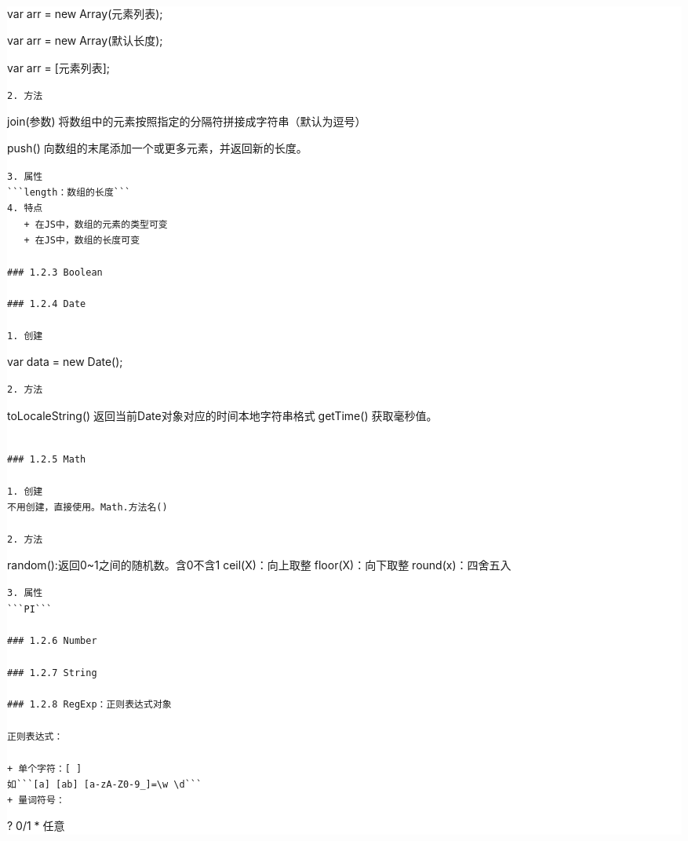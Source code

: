 var arr = new Array(元素列表);

var arr = new Array(默认长度);

var arr = [元素列表];
```
2. 方法
```
join(参数)
	将数组中的元素按照指定的分隔符拼接成字符串（默认为逗号）

push()
	向数组的末尾添加一个或更多元素，并返回新的长度。
```
3. 属性
```length：数组的长度```
4. 特点
   + 在JS中，数组的元素的类型可变
   + 在JS中，数组的长度可变

### 1.2.3 Boolean

### 1.2.4 Date

1. 创建
```
var data = new Date();
```
2. 方法
```
toLocaleString()
	返回当前Date对象对应的时间本地字符串格式
getTime()
	获取毫秒值。
```

### 1.2.5 Math

1. 创建
不用创建，直接使用。Math.方法名()

2. 方法
```
random():返回0~1之间的随机数。含0不含1
ceil(X)：向上取整
floor(X)：向下取整
round(x)：四舍五入
```
3. 属性
```PI```

### 1.2.6 Number

### 1.2.7 String

### 1.2.8 RegExp：正则表达式对象

正则表达式：

+ 单个字符：[ ]
如```[a] [ab] [a-zA-Z0-9_]=\w \d```
+ 量词符号：
```
?
	0/1
*
	任意